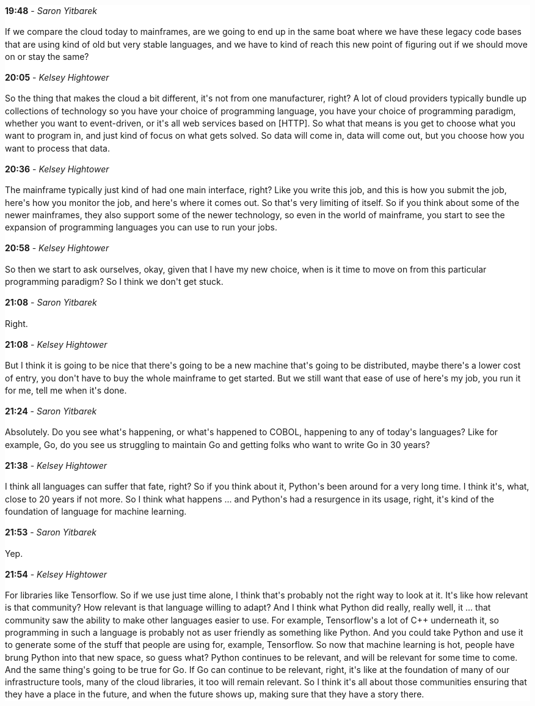 **19:48** - _Saron Yitbarek_

If we compare the cloud today to mainframes, are we going to end up in the same boat where we have these legacy code bases that are using kind of old but very stable languages, and we have to kind of reach this new point of figuring out if we should move on or stay the same?

**20:05** - _Kelsey Hightower_

So the thing that makes the cloud a bit different, it's not from one manufacturer, right? A lot of cloud providers typically bundle up collections of technology so you have your choice of programming language, you have your choice of programming paradigm, whether you want to event-driven, or it's all web services based on \[HTTP\]. So what that means is you get to choose what you want to program in, and just kind of focus on what gets solved. So data will come in, data will come out, but you choose how you want to process that data.

**20:36** - _Kelsey Hightower_

The mainframe typically just kind of had one main interface, right? Like you write this job, and this is how you submit the job, here's how you monitor the job, and here's where it comes out. So that's very limiting of itself. So if you think about some of the newer mainframes, they also support some of the newer technology, so even in the world of mainframe, you start to see the expansion of programming languages you can use to run your jobs.

**20:58** - _Kelsey Hightower_

So then we start to ask ourselves, okay, given that I have my new choice, when is it time to move on from this particular programming paradigm? So I think we don't get stuck.

**21:08** - _Saron Yitbarek_

Right.

**21:08** - _Kelsey Hightower_

But I think it is going to be nice that there's going to be a new machine that's going to be distributed, maybe there's a lower cost of entry, you don't have to buy the whole mainframe to get started. But we still want that ease of use of here's my job, you run it for me, tell me when it's done.

**21:24** - _Saron Yitbarek_

Absolutely. Do you see what's happening, or what's happened to COBOL, happening to any of today's languages? Like for example, Go, do you see us struggling to maintain Go and getting folks who want to write Go in 30 years?

**21:38** - _Kelsey Hightower_

I think all languages can suffer that fate, right? So if you think about it, Python's been around for a very long time. I think it's, what, close to 20 years if not more. So I think what happens ... and Python's had a resurgence in its usage, right, it's kind of the foundation of language for machine learning.

**21:53** - _Saron Yitbarek_

Yep.

**21:54** - _Kelsey Hightower_

For libraries like Tensorflow. So if we use just time alone, I think that's probably not the right way to look at it. It's like how relevant is that community? How relevant is that language willing to adapt? And I think what Python did really, really well, it ... that community saw the ability to make other languages easier to use. For example, Tensorflow's a lot of C++ underneath it, so programming in such a language is probably not as user friendly as something like Python. And you could take Python and use it to generate some of the stuff that people are using for, example, Tensorflow. So now that machine learning is hot, people have brung Python into that new space, so guess what? Python continues to be relevant, and will be relevant for some time to come. And the same thing's going to be true for Go. If Go can continue to be relevant, right, it's like at the foundation of many of our infrastructure tools, many of the cloud libraries, it too will remain relevant. So I think it's all about those communities ensuring that they have a place in the future, and when the future shows up, making sure that they have a story there.


[#]: collector: (bestony)
[#]: translator: ( )
[#]: reviewer: ( )
[#]: publisher: ( )
[#]: url: ( )
[#]: subject: (Command Line Heroes Season 3: The Infrastructure Effect)
[#]: via: (https://www.redhat.com/en/command-line-heroes/season-3/the-infrastructure-effect)
[#]: author: (RedHat https://www.redhat.com/en/command-line-heroes)
[a]: https://www.redhat.com/en/command-line-heroes
[b]: https://github.com/bestony